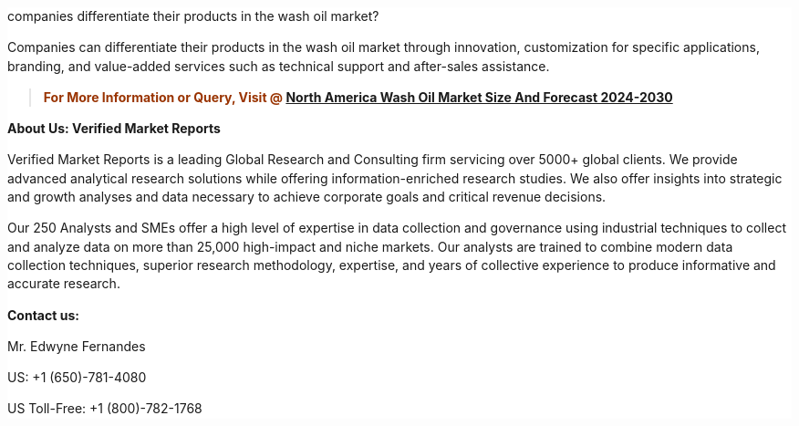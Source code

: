 companies differentiate their products in the wash oil market?</div><div></strong> <p>Companies can differentiate their products in the wash oil market through innovation, customization for specific applications, branding, and value-added services such as technical support and after-sales assistance.</p> </li></ol></p><blockquote><p><span style="color: #993300;"><strong>For More Information or Query, Visit @ <a href="https://www.verifiedmarketreports.com/product/wash-oil-market/">North America Wash Oil Market Size And Forecast 2024-2030</a></strong></span></p></blockquote><p><strong>About Us: Verified Market Reports</strong></p><p>Verified Market Reports is a leading Global Research and Consulting firm servicing over 5000+ global clients. We provide advanced analytical research solutions while offering information-enriched research studies. We also offer insights into strategic and growth analyses and data necessary to achieve corporate goals and critical revenue decisions.</p><p>Our 250 Analysts and SMEs offer a high level of expertise in data collection and governance using industrial techniques to collect and analyze data on more than 25,000 high-impact and niche markets. Our analysts are trained to combine modern data collection techniques, superior research methodology, expertise, and years of collective experience to produce informative and accurate research.</p><p><strong>Contact us:</strong></p><p>Mr. Edwyne Fernandes</p><p>US: +1 (650)-781-4080</p><p>US Toll-Free: +1 (800)-782-1768</p>
